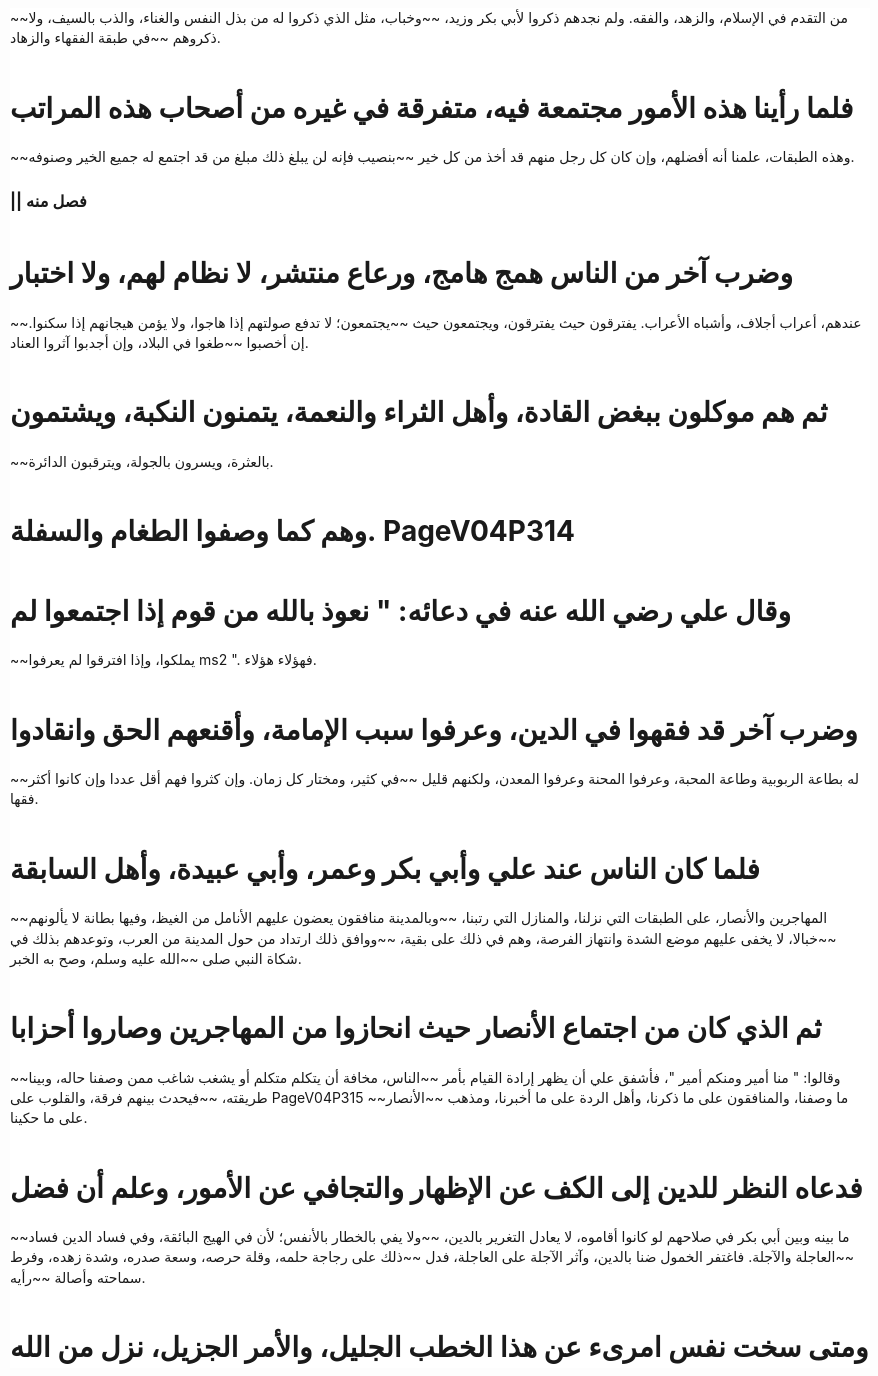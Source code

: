 ~~من التقدم في الإسلام، والزهد، والفقه. ولم نجدهم ذكروا لأبي بكر وزيد،
~~وخباب، مثل الذي ذكروا له من بذل النفس والغناء، والذب بالسيف، ولا ذكروهم
~~في طبقة الفقهاء والزهاد.
# فلما رأينا هذه الأمور مجتمعة فيه، متفرقة في غيره من أصحاب هذه المراتب
~~وهذه الطبقات، علمنا أنه أفضلهم، وإن كان كل رجل منهم قد أخذ من كل خير
~~بنصيب فإنه لن يبلغ ذلك مبلغ من قد اجتمع له جميع الخير وصنوفه.
### || فصل منه
# وضرب آخر من الناس همج هامج، ورعاع منتشر، لا نظام لهم، ولا اختبار
~~عندهم، أعراب أجلاف، وأشباه الأعراب. يفترقون حيث يفترقون، ويجتمعون حيث
~~يجتمعون؛ لا تدفع صولتهم إذا هاجوا، ولا يؤمن هيجانهم إذا سكنوا. إن أخصبوا
~~طغوا في البلاد، وإن أجدبوا آثروا العناد.
# ثم هم موكلون ببغض القادة، وأهل الثراء والنعمة، يتمنون النكبة، ويشتمون
~~بالعثرة، ويسرون بالجولة، ويترقبون الدائرة.
# وهم كما وصفوا الطغام والسفلة. PageV04P314
# وقال علي رضي الله عنه في دعائه: " نعوذ بالله من قوم إذا اجتمعوا لم
~~يملكوا، وإذا افترقوا لم يعرفوا ms2 ". فهؤلاء هؤلاء.
# وضرب آخر قد فقهوا في الدين، وعرفوا سبب الإمامة، وأقنعهم الحق وانقادوا
~~له بطاعة الربوبية وطاعة المحبة، وعرفوا المحنة وعرفوا المعدن، ولكنهم قليل
~~في كثير، ومختار كل زمان. وإن كثروا فهم أقل عددا وإن كانوا أكثر فقها.
# فلما كان الناس عند علي وأبي بكر وعمر، وأبي عبيدة، وأهل السابقة
~~المهاجرين والأنصار، على الطبقات التي نزلنا، والمنازل التي رتبنا،
~~وبالمدينة منافقون يعضون عليهم الأنامل من الغيظ، وفيها بطانة لا يألونهم
~~خبالا، لا يخفى عليهم موضع الشدة وانتهاز الفرصة، وهم في ذلك على بقية،
~~ووافق ذلك ارتداد من حول المدينة من العرب، وتوعدهم بذلك في شكاة النبي صلى
~~الله عليه وسلم، وصح به الخبر.
# ثم الذي كان من اجتماع الأنصار حيث انحازوا من المهاجرين وصاروا أحزابا
~~وقالوا: " منا أمير ومنكم أمير "، فأشفق علي أن يظهر إرادة القيام بأمر
~~الناس، مخافة أن يتكلم متكلم أو يشغب شاغب ممن وصفنا حاله، وبينا طريقته،
~~فيحدث بينهم فرقة، والقلوب على PageV04P315
~~ما وصفنا، والمنافقون على ما ذكرنا، وأهل الردة على ما أخبرنا، ومذهب
~~الأنصار على ما حكينا.
# فدعاه النظر للدين إلى الكف عن الإظهار والتجافي عن الأمور، وعلم أن فضل
~~ما بينه وبين أبي بكر في صلاحهم لو كانوا أقاموه، لا يعادل التغرير بالدين،
~~ولا يفي بالخطار بالأنفس؛ لأن في الهيج البائقة، وفي فساد الدين فساد
~~العاجلة والآجلة. فاغتفر الخمول ضنا بالدين، وآثر الآجلة على العاجلة، فدل
~~ذلك على رجاجة حلمه، وقلة حرصه، وسعة صدره، وشدة زهده، وفرط سماحته وأصالة
~~رأيه.
# ومتى سخت نفس امرىء عن هذا الخطب الجليل، والأمر الجزيل، نزل من الله